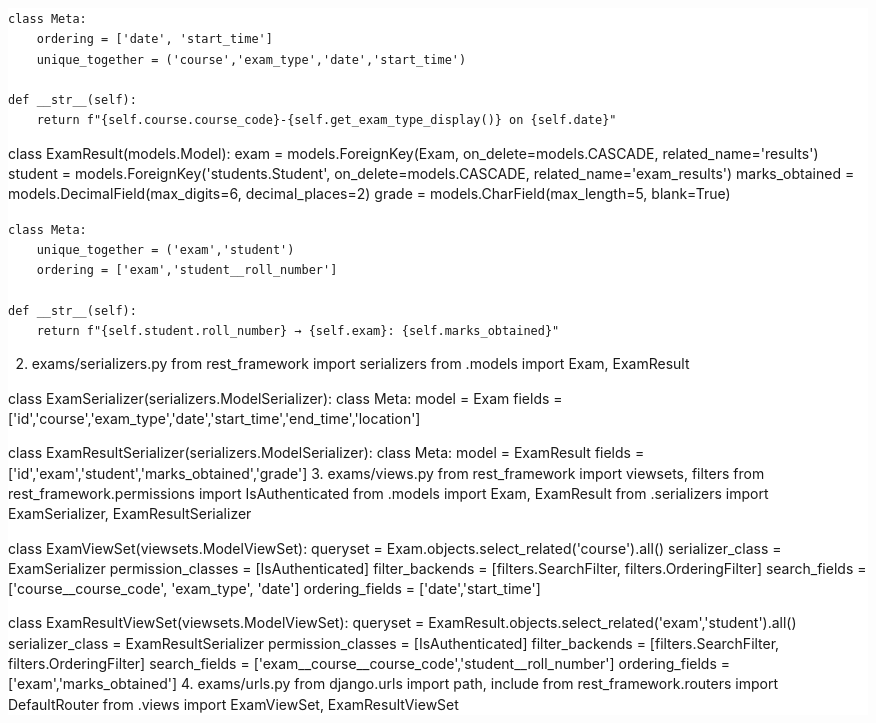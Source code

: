     class Meta:
        ordering = ['date', 'start_time']
        unique_together = ('course','exam_type','date','start_time')

    def __str__(self):
        return f"{self.course.course_code}-{self.get_exam_type_display()} on {self.date}"

class ExamResult(models.Model):
    exam             = models.ForeignKey(Exam, on_delete=models.CASCADE, related_name='results')
    student          = models.ForeignKey('students.Student', on_delete=models.CASCADE, related_name='exam_results')
    marks_obtained   = models.DecimalField(max_digits=6, decimal_places=2)
    grade            = models.CharField(max_length=5, blank=True)

    class Meta:
        unique_together = ('exam','student')
        ordering = ['exam','student__roll_number']

    def __str__(self):
        return f"{self.student.roll_number} → {self.exam}: {self.marks_obtained}"
2. exams/serializers.py
from rest_framework import serializers
from .models import Exam, ExamResult

class ExamSerializer(serializers.ModelSerializer):
    class Meta:
        model = Exam
        fields = ['id','course','exam_type','date','start_time','end_time','location']

class ExamResultSerializer(serializers.ModelSerializer):
    class Meta:
        model = ExamResult
        fields = ['id','exam','student','marks_obtained','grade']
3. exams/views.py
from rest_framework import viewsets, filters
from rest_framework.permissions import IsAuthenticated
from .models import Exam, ExamResult
from .serializers import ExamSerializer, ExamResultSerializer

class ExamViewSet(viewsets.ModelViewSet):
    queryset = Exam.objects.select_related('course').all()
    serializer_class = ExamSerializer
    permission_classes = [IsAuthenticated]
    filter_backends = [filters.SearchFilter, filters.OrderingFilter]
    search_fields = ['course__course_code', 'exam_type', 'date']
    ordering_fields = ['date','start_time']

class ExamResultViewSet(viewsets.ModelViewSet):
    queryset = ExamResult.objects.select_related('exam','student').all()
    serializer_class = ExamResultSerializer
    permission_classes = [IsAuthenticated]
    filter_backends = [filters.SearchFilter, filters.OrderingFilter]
    search_fields = ['exam__course__course_code','student__roll_number']
    ordering_fields = ['exam','marks_obtained']
4. exams/urls.py
from django.urls import path, include
from rest_framework.routers import DefaultRouter
from .views import ExamViewSet, ExamResultViewSet
